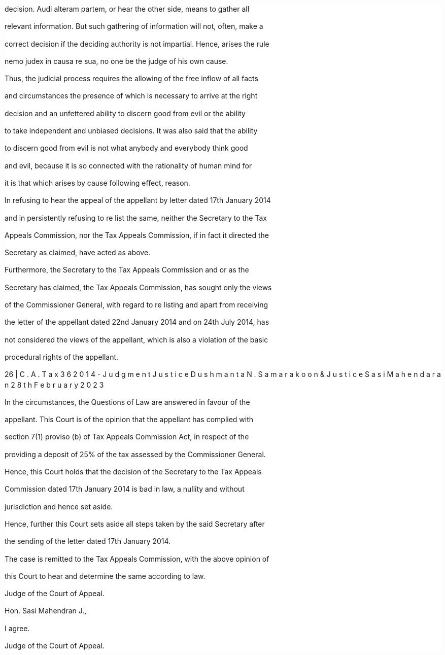decision. Audi alteram partem, or hear the other side, means to gather all

relevant information. But such gathering of information will not, often, make a

correct decision if the deciding authority is not impartial. Hence, arises the rule

nemo judex in causa re sua, no one be the judge of his own cause.

Thus, the judicial process requires the allowing of the free inflow of all facts

and circumstances the presence of which is necessary to arrive at the right

decision and an unfettered ability to discern good from evil or the ability

to take independent and unbiased decisions. It was also said that the ability

to discern good from evil is not what anybody and everybody think good

and evil, because it is so connected with the rationality of human mind for

it is that which arises by cause following effect, reason.

In refusing to hear the appeal of the appellant by letter dated 17th January 2014

and in persistently refusing to re list the same, neither the Secretary to the Tax

Appeals Commission, nor the Tax Appeals Commission, if in fact it directed the

Secretary as claimed, have acted as above.

Furthermore, the Secretary to the Tax Appeals Commission and or as the

Secretary has claimed, the Tax Appeals Commission, has sought only the views

of the Commissioner General, with regard to re listing and apart from receiving

the letter of the appellant dated 22nd January 2014 and on 24th July 2014, has

not considered the views of the appellant, which is also a violation of the basic

procedural rights of the appellant.

26 | C . A . T a x 3 6 2 0 1 4 - J u d g m e n t J u s t i c e D u s h m a n t a N . S a m a r a k o o n & J u s t i c e S a s i M a h e n d a r a n 2 8 t h F e b r u a r y 2 0 2 3

In the circumstances, the Questions of Law are answered in favour of the

appellant. This Court is of the opinion that the appellant has complied with

section 7(1) proviso (b) of Tax Appeals Commission Act, in respect of the

providing a deposit of 25% of the tax assessed by the Commissioner General.

Hence, this Court holds that the decision of the Secretary to the Tax Appeals

Commission dated 17th January 2014 is bad in law, a nullity and without

jurisdiction and hence set aside.

Hence, further this Court sets aside all steps taken by the said Secretary after

the sending of the letter dated 17th January 2014.

The case is remitted to the Tax Appeals Commission, with the above opinion of

this Court to hear and determine the same according to law.

Judge of the Court of Appeal.

Hon. Sasi Mahendran J.,

I agree.

Judge of the Court of Appeal.